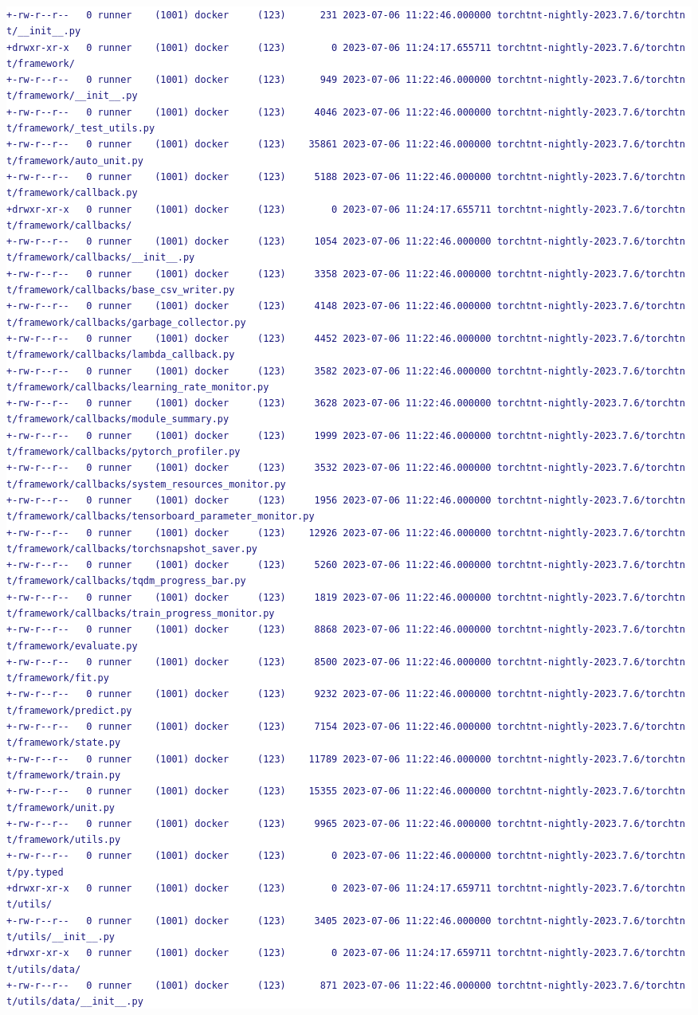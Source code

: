 ```diff
+-rw-r--r--   0 runner    (1001) docker     (123)      231 2023-07-06 11:22:46.000000 torchtnt-nightly-2023.7.6/torchtnt/__init__.py
+drwxr-xr-x   0 runner    (1001) docker     (123)        0 2023-07-06 11:24:17.655711 torchtnt-nightly-2023.7.6/torchtnt/framework/
+-rw-r--r--   0 runner    (1001) docker     (123)      949 2023-07-06 11:22:46.000000 torchtnt-nightly-2023.7.6/torchtnt/framework/__init__.py
+-rw-r--r--   0 runner    (1001) docker     (123)     4046 2023-07-06 11:22:46.000000 torchtnt-nightly-2023.7.6/torchtnt/framework/_test_utils.py
+-rw-r--r--   0 runner    (1001) docker     (123)    35861 2023-07-06 11:22:46.000000 torchtnt-nightly-2023.7.6/torchtnt/framework/auto_unit.py
+-rw-r--r--   0 runner    (1001) docker     (123)     5188 2023-07-06 11:22:46.000000 torchtnt-nightly-2023.7.6/torchtnt/framework/callback.py
+drwxr-xr-x   0 runner    (1001) docker     (123)        0 2023-07-06 11:24:17.655711 torchtnt-nightly-2023.7.6/torchtnt/framework/callbacks/
+-rw-r--r--   0 runner    (1001) docker     (123)     1054 2023-07-06 11:22:46.000000 torchtnt-nightly-2023.7.6/torchtnt/framework/callbacks/__init__.py
+-rw-r--r--   0 runner    (1001) docker     (123)     3358 2023-07-06 11:22:46.000000 torchtnt-nightly-2023.7.6/torchtnt/framework/callbacks/base_csv_writer.py
+-rw-r--r--   0 runner    (1001) docker     (123)     4148 2023-07-06 11:22:46.000000 torchtnt-nightly-2023.7.6/torchtnt/framework/callbacks/garbage_collector.py
+-rw-r--r--   0 runner    (1001) docker     (123)     4452 2023-07-06 11:22:46.000000 torchtnt-nightly-2023.7.6/torchtnt/framework/callbacks/lambda_callback.py
+-rw-r--r--   0 runner    (1001) docker     (123)     3582 2023-07-06 11:22:46.000000 torchtnt-nightly-2023.7.6/torchtnt/framework/callbacks/learning_rate_monitor.py
+-rw-r--r--   0 runner    (1001) docker     (123)     3628 2023-07-06 11:22:46.000000 torchtnt-nightly-2023.7.6/torchtnt/framework/callbacks/module_summary.py
+-rw-r--r--   0 runner    (1001) docker     (123)     1999 2023-07-06 11:22:46.000000 torchtnt-nightly-2023.7.6/torchtnt/framework/callbacks/pytorch_profiler.py
+-rw-r--r--   0 runner    (1001) docker     (123)     3532 2023-07-06 11:22:46.000000 torchtnt-nightly-2023.7.6/torchtnt/framework/callbacks/system_resources_monitor.py
+-rw-r--r--   0 runner    (1001) docker     (123)     1956 2023-07-06 11:22:46.000000 torchtnt-nightly-2023.7.6/torchtnt/framework/callbacks/tensorboard_parameter_monitor.py
+-rw-r--r--   0 runner    (1001) docker     (123)    12926 2023-07-06 11:22:46.000000 torchtnt-nightly-2023.7.6/torchtnt/framework/callbacks/torchsnapshot_saver.py
+-rw-r--r--   0 runner    (1001) docker     (123)     5260 2023-07-06 11:22:46.000000 torchtnt-nightly-2023.7.6/torchtnt/framework/callbacks/tqdm_progress_bar.py
+-rw-r--r--   0 runner    (1001) docker     (123)     1819 2023-07-06 11:22:46.000000 torchtnt-nightly-2023.7.6/torchtnt/framework/callbacks/train_progress_monitor.py
+-rw-r--r--   0 runner    (1001) docker     (123)     8868 2023-07-06 11:22:46.000000 torchtnt-nightly-2023.7.6/torchtnt/framework/evaluate.py
+-rw-r--r--   0 runner    (1001) docker     (123)     8500 2023-07-06 11:22:46.000000 torchtnt-nightly-2023.7.6/torchtnt/framework/fit.py
+-rw-r--r--   0 runner    (1001) docker     (123)     9232 2023-07-06 11:22:46.000000 torchtnt-nightly-2023.7.6/torchtnt/framework/predict.py
+-rw-r--r--   0 runner    (1001) docker     (123)     7154 2023-07-06 11:22:46.000000 torchtnt-nightly-2023.7.6/torchtnt/framework/state.py
+-rw-r--r--   0 runner    (1001) docker     (123)    11789 2023-07-06 11:22:46.000000 torchtnt-nightly-2023.7.6/torchtnt/framework/train.py
+-rw-r--r--   0 runner    (1001) docker     (123)    15355 2023-07-06 11:22:46.000000 torchtnt-nightly-2023.7.6/torchtnt/framework/unit.py
+-rw-r--r--   0 runner    (1001) docker     (123)     9965 2023-07-06 11:22:46.000000 torchtnt-nightly-2023.7.6/torchtnt/framework/utils.py
+-rw-r--r--   0 runner    (1001) docker     (123)        0 2023-07-06 11:22:46.000000 torchtnt-nightly-2023.7.6/torchtnt/py.typed
+drwxr-xr-x   0 runner    (1001) docker     (123)        0 2023-07-06 11:24:17.659711 torchtnt-nightly-2023.7.6/torchtnt/utils/
+-rw-r--r--   0 runner    (1001) docker     (123)     3405 2023-07-06 11:22:46.000000 torchtnt-nightly-2023.7.6/torchtnt/utils/__init__.py
+drwxr-xr-x   0 runner    (1001) docker     (123)        0 2023-07-06 11:24:17.659711 torchtnt-nightly-2023.7.6/torchtnt/utils/data/
+-rw-r--r--   0 runner    (1001) docker     (123)      871 2023-07-06 11:22:46.000000 torchtnt-nightly-2023.7.6/torchtnt/utils/data/__init__.py
```